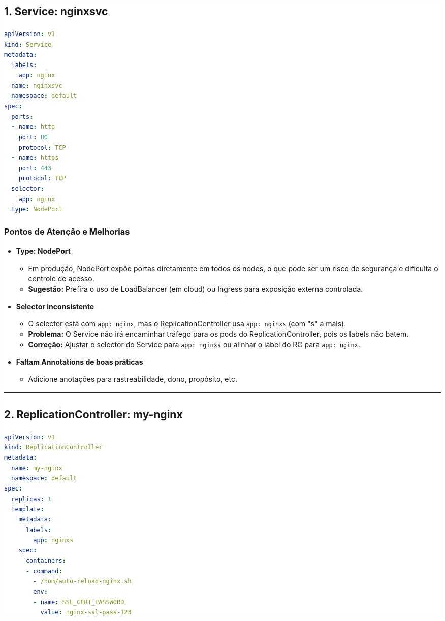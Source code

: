 
## 1. Service: nginxsvc

```yaml
apiVersion: v1
kind: Service
metadata:
  labels:
    app: nginx
  name: nginxsvc
  namespace: default
spec:
  ports:
  - name: http
    port: 80
    protocol: TCP
  - name: https
    port: 443
    protocol: TCP
  selector:
    app: nginx
  type: NodePort
```

### Pontos de Atenção e Melhorias

- **Type: NodePort**  
  - Em produção, NodePort expõe portas diretamente em todos os nodes, o que pode ser um risco de segurança e dificulta o controle de acesso.  
  - **Sugestão:** Prefira o uso de LoadBalancer (em cloud) ou Ingress para exposição externa controlada.

- **Selector inconsistente**  
  - O selector está com `app: nginx`, mas o ReplicationController usa `app: nginxs` (com "s" a mais).  
  - **Problema:** O Service não irá encaminhar tráfego para os pods do ReplicationController, pois os labels não batem.
  - **Correção:** Ajustar o selector do Service para `app: nginxs` ou alinhar o label do RC para `app: nginx`.

- **Faltam Annotations de boas práticas**  
  - Adicione anotações para rastreabilidade, dono, propósito, etc.

---

## 2. ReplicationController: my-nginx

```yaml
apiVersion: v1
kind: ReplicationController
metadata:
  name: my-nginx
  namespace: default
spec:
  replicas: 1
  template:
    metadata:
      labels:
        app: nginxs
    spec:
      containers:
      - command:
        - /hom/auto-reload-nginx.sh
        env:
        - name: SSL_CERT_PASSWORD
          value: nginx-ssl-pass-123
```